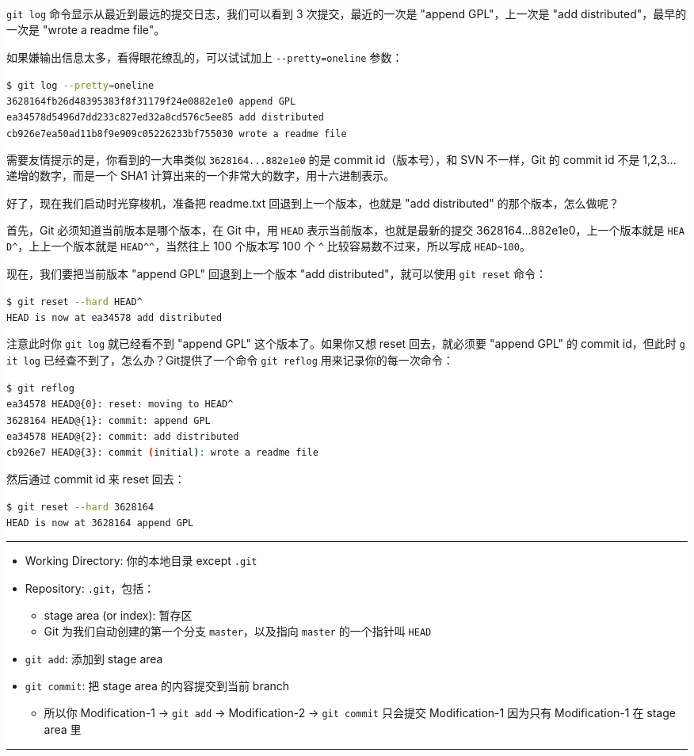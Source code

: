 `git log` 命令显示从最近到最远的提交日志，我们可以看到 3 次提交，最近的一次是 "append GPL"，上一次是 "add distributed"，最早的一次是 "wrote a readme file"。

如果嫌输出信息太多，看得眼花缭乱的，可以试试加上 `--pretty=oneline` 参数：

```bash
$ git log --pretty=oneline
3628164fb26d48395383f8f31179f24e0882e1e0 append GPL
ea34578d5496d7dd233c827ed32a8cd576c5ee85 add distributed
cb926e7ea50ad11b8f9e909c05226233bf755030 wrote a readme file
```

需要友情提示的是，你看到的一大串类似 `3628164...882e1e0` 的是 commit id（版本号），和 SVN 不一样，Git 的 commit id 不是 1,2,3... 递增的数字，而是一个 SHA1 计算出来的一个非常大的数字，用十六进制表示。

好了，现在我们启动时光穿梭机，准备把 readme.txt 回退到上一个版本，也就是 "add distributed" 的那个版本，怎么做呢？

首先，Git 必须知道当前版本是哪个版本，在 Git 中，用 `HEAD` 表示当前版本，也就是最新的提交 3628164...882e1e0，上一个版本就是 `HEAD^`，上上一个版本就是 `HEAD^^`，当然往上 100 个版本写 100 个 `^` 比较容易数不过来，所以写成 `HEAD~100`。

现在，我们要把当前版本 "append GPL" 回退到上一个版本 "add distributed"，就可以使用 `git reset` 命令：

```bash
$ git reset --hard HEAD^
HEAD is now at ea34578 add distributed
```

注意此时你 `git log` 就已经看不到 "append GPL" 这个版本了。如果你又想 reset 回去，就必须要 "append GPL" 的 commit id，但此时 `git log` 已经查不到了，怎么办？Git提供了一个命令 `git reflog` 用来记录你的每一次命令：

```bash
$ git reflog
ea34578 HEAD@{0}: reset: moving to HEAD^
3628164 HEAD@{1}: commit: append GPL
ea34578 HEAD@{2}: commit: add distributed
cb926e7 HEAD@{3}: commit (initial): wrote a readme file
```

然后通过 commit id 来 reset 回去：

```bash
$ git reset --hard 3628164
HEAD is now at 3628164 append GPL
```

-----

- Working Directory: 你的本地目录 except `.git`
- Repository: `.git`，包括：
    - stage area (or index): 暂存区
    - Git 为我们自动创建的第一个分支 `master`，以及指向 `master` 的一个指针叫 `HEAD`

- `git add`: 添加到 stage area
- `git commit`: 把 stage area 的内容提交到当前 branch
    - 所以你 Modification-1 -> `git add` -> Modification-2 -> `git commit` 只会提交 Modification-1 因为只有 Modification-1 在 stage area 里

-----
